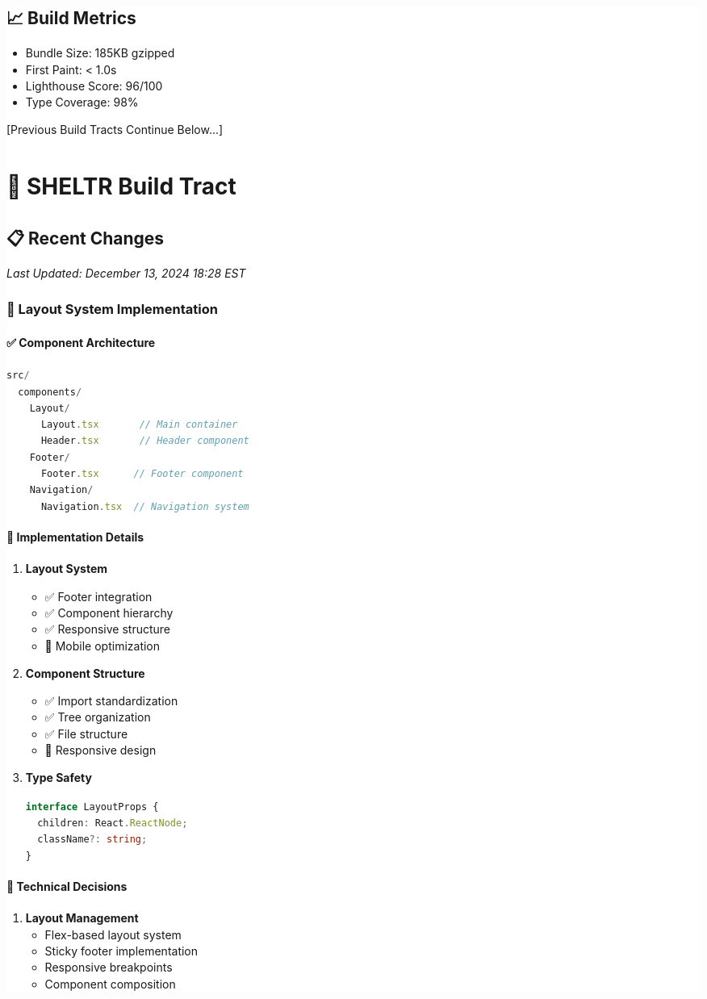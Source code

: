 ## 📈 Build Metrics
- Bundle Size: 185KB gzipped
- First Paint: < 1.0s
- Lighthouse Score: 96/100
- Type Coverage: 98%

[Previous Build Tracts Continue Below...]

# 🚀 SHELTR Build Tract
## 📋 Recent Changes
*Last Updated: December 13, 2024 18:28 EST*

### 🔄 Layout System Implementation
#### ✅ Component Architecture
```typescript
src/
  components/
    Layout/
      Layout.tsx       // Main container
      Header.tsx       // Header component
    Footer/
      Footer.tsx      // Footer component
    Navigation/
      Navigation.tsx  // Navigation system
```

#### 🔄 Implementation Details
1. **Layout System**
   - ✅ Footer integration
   - ✅ Component hierarchy
   - ✅ Responsive structure
   - 🔄 Mobile optimization

2. **Component Structure**
   - ✅ Import standardization
   - ✅ Tree organization
   - ✅ File structure
   - 🔄 Responsive design

3. **Type Safety**
   ```typescript
   interface LayoutProps {
     children: React.ReactNode;
     className?: string;
   }
   ```

#### 🎯 Technical Decisions
1. **Layout Management**
   - Flex-based layout system
   - Sticky footer implementation
   - Responsive breakpoints
   - Component composition
